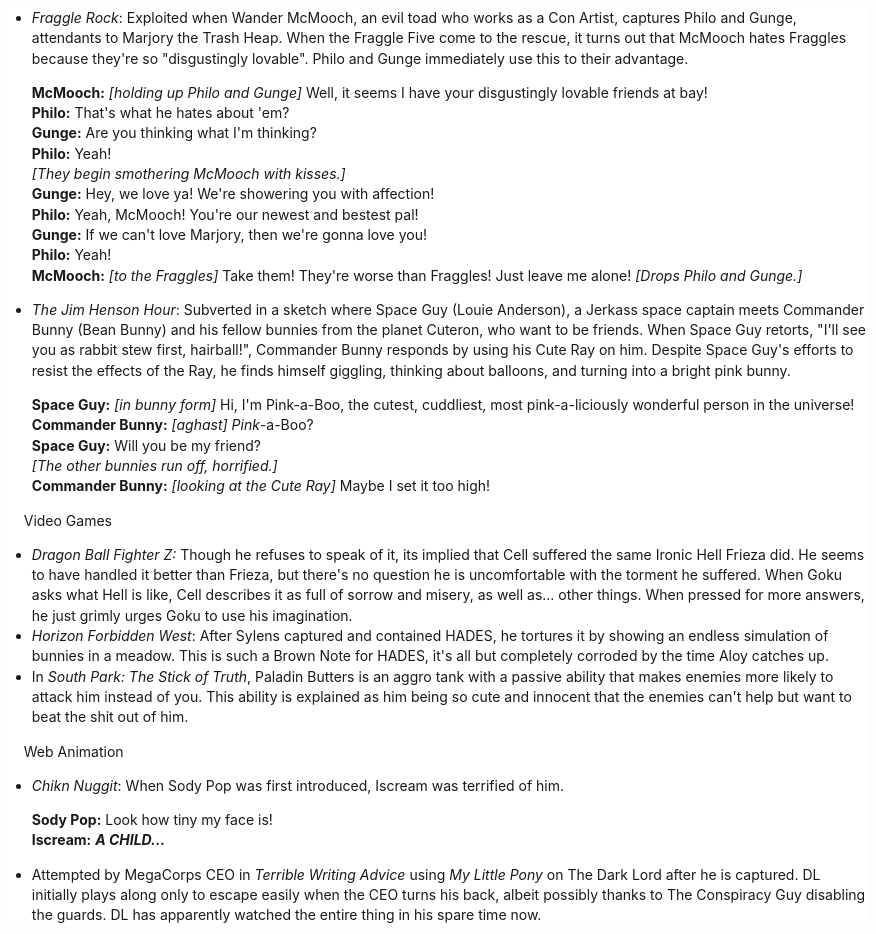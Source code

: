 -   _Fraggle Rock_: Exploited when Wander McMooch, an evil toad who works as a Con Artist, captures Philo and Gunge, attendants to Marjory the Trash Heap. When the Fraggle Five come to the rescue, it turns out that McMooch hates Fraggles because they're so "disgustingly lovable". Philo and Gunge immediately use this to their advantage.
    
    **McMooch:** _\[holding up Philo and Gunge\]_ Well, it seems I have your disgustingly lovable friends at bay!  
    **Philo:** That's what he hates about 'em?  
    **Gunge:** Are you thinking what I'm thinking?  
    **Philo:** Yeah!  
    _\[They begin smothering McMooch with kisses.\]_  
    **Gunge:** Hey, we love ya! We're showering you with affection!  
    **Philo:** Yeah, McMooch! You're our newest and bestest pal!  
    **Gunge:** If we can't love Marjory, then we're gonna love you!  
    **Philo:** Yeah!  
    **McMooch:** _\[to the Fraggles\]_ Take them! They're worse than Fraggles! Just leave me alone! _\[Drops Philo and Gunge.\]_
    
-   _The Jim Henson Hour_: Subverted in a sketch where Space Guy (Louie Anderson), a Jerkass space captain meets Commander Bunny (Bean Bunny) and his fellow bunnies from the planet Cuteron, who want to be friends. When Space Guy retorts, "I'll see you as rabbit stew first, hairball!", Commander Bunny responds by using his Cute Ray on him. Despite Space Guy's efforts to resist the effects of the Ray, he finds himself giggling, thinking about balloons, and turning into a bright pink bunny.
    
    **Space Guy:** _\[in bunny form\]_ Hi, I'm Pink-a-Boo, the cutest, cuddliest, most pink-a-liciously wonderful person in the universe!  
    **Commander Bunny:** _\[aghast\]_ _Pink_\-a-Boo?  
    **Space Guy:** Will you be my friend?  
    _\[The other bunnies run off, horrified.\]_  
    **Commander Bunny:** _\[looking at the Cute Ray\]_ Maybe I set it too high!
    

    Video Games 

-   _Dragon Ball Fighter Z:_ Though he refuses to speak of it, its implied that Cell suffered the same Ironic Hell Frieza did. He seems to have handled it better than Frieza, but there's no question he is uncomfortable with the torment he suffered. When Goku asks what Hell is like, Cell describes it as full of sorrow and misery, as well as... other things. When pressed for more answers, he just grimly urges Goku to use his imagination.
-   _Horizon Forbidden West_: After Sylens captured and contained HADES, he tortures it by showing an endless simulation of bunnies in a meadow. This is such a Brown Note for HADES, it's all but completely corroded by the time Aloy catches up.
-   In _South Park: The Stick of Truth_, Paladin Butters is an aggro tank with a passive ability that makes enemies more likely to attack him instead of you. This ability is explained as him being so cute and innocent that the enemies can't help but want to beat the shit out of him.

    Web Animation 

-   _Chikn Nuggit_: When Sody Pop was first introduced, Iscream was terrified of him.
    
    **Sody Pop:** Look how tiny my face is!  
    **Iscream:** _**A CHILD...**_
    
-   Attempted by MegaCorps CEO in _Terrible Writing Advice_ using _My Little Pony_ on The Dark Lord after he is captured. DL initially plays along only to escape easily when the CEO turns his back, albeit possibly thanks to The Conspiracy Guy disabling the guards. DL has apparently watched the entire thing in his spare time now.
